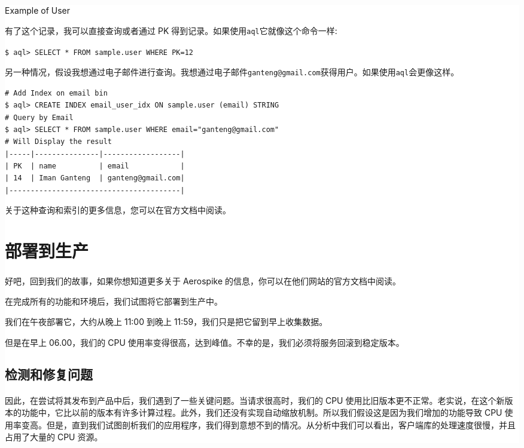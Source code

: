 Example of User

有了这个记录，我可以直接查询或者通过 PK 得到记录。如果使用`aql`它就像这个命令一样:

```
$ aql> SELECT * FROM sample.user WHERE PK=12
```

另一种情况，假设我想通过电子邮件进行查询。我想通过电子邮件`ganteng@gmail.com`获得用户。如果使用`aql`会更像这样。

```
# Add Index on email bin
$ aql> CREATE INDEX email_user_idx ON sample.user (email) STRING 
# Query by Email
$ aql> SELECT * FROM sample.user WHERE email="ganteng@gmail.com"
# Will Display the result
|-----|---------------|------------------|
| PK  | name          | email            |
| 14  | Iman Ganteng  | ganteng@gmail.com|
|----------------------------------------|
```

关于这种查询和索引的更多信息，您可以在官方文档中阅读。

# 部署到生产

好吧，回到我们的故事，如果你想知道更多关于 Aerospike 的信息，你可以在他们网站的官方文档中阅读。

在完成所有的功能和环境后，我们试图将它部署到生产中。

我们在午夜部署它，大约从晚上 11:00 到晚上 11:59，我们只是把它留到早上收集数据。

但是在早上 06.00，我们的 CPU 使用率变得很高，达到峰值。不幸的是，我们必须将服务回滚到稳定版本。

## 检测和修复问题

因此，在尝试将其发布到产品中后，我们遇到了一些关键问题。当请求很高时，我们的 CPU 使用比旧版本更不正常。老实说，在这个新版本的功能中，它比以前的版本有许多计算过程。此外，我们还没有实现自动缩放机制。所以我们假设这是因为我们增加的功能导致 CPU 使用率变高。但是，直到我们试图剖析我们的应用程序，我们得到意想不到的情况。从分析中我们可以看出，客户端库的处理速度很慢，并且占用了大量的 CPU 资源。
